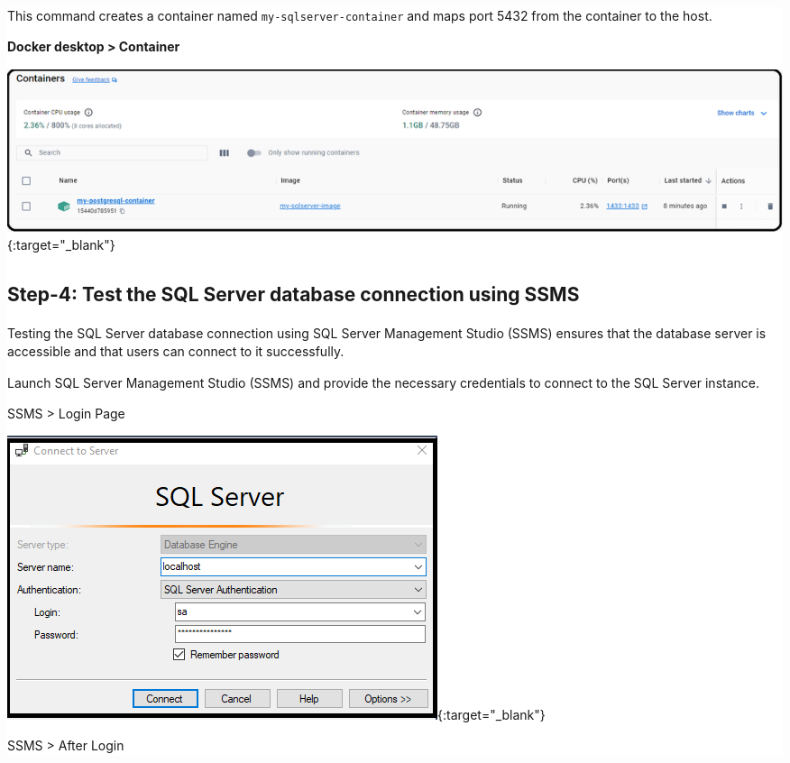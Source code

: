 This command creates a container named `my-sqlserver-container` and maps port 5432 from the container to the host.

**Docker desktop > Container**

[![Alt text](images/sqlserver/image-2.png)](images/sqlserver/image-2.png){:target="_blank"}




## Step-4: Test the SQL Server database connection using SSMS

Testing the SQL Server database connection using SQL Server Management Studio (SSMS) ensures that the database server is accessible and that users can connect to it successfully.

Launch SQL Server Management Studio (SSMS) and provide the necessary credentials to connect to the SQL Server instance.

SSMS > Login Page

[![Alt text](images/sqlserver/image-5.png)](images/sqlserver/image-5.png){:target="_blank"}

SSMS > After Login
